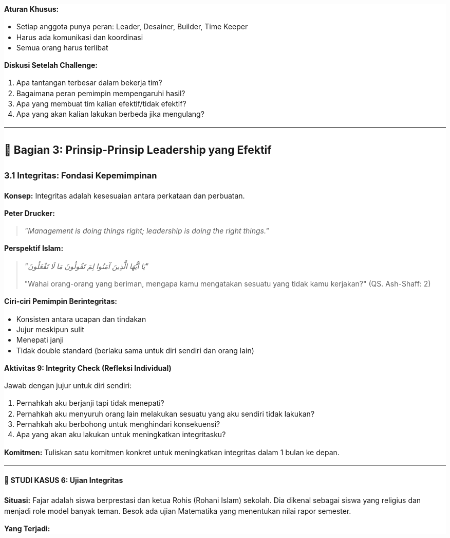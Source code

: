 **Aturan Khusus:**
- Setiap anggota punya peran: Leader, Desainer, Builder, Time Keeper
- Harus ada komunikasi dan koordinasi
- Semua orang harus terlibat

**Diskusi Setelah Challenge:**
1. Apa tantangan terbesar dalam bekerja tim?
2. Bagaimana peran pemimpin mempengaruhi hasil?
3. Apa yang membuat tim kalian efektif/tidak efektif?
4. Apa yang akan kalian lakukan berbeda jika mengulang?

---

## 🎯 Bagian 3: Prinsip-Prinsip Leadership yang Efektif

### 3.1 Integritas: Fondasi Kepemimpinan

**Konsep:**
Integritas adalah kesesuaian antara perkataan dan perbuatan.

**Peter Drucker:**
> *"Management is doing things right; leadership is doing the right things."*

**Perspektif Islam:**
> *"يَا أَيُّهَا الَّذِينَ آمَنُوا لِمَ تَقُولُونَ مَا لَا تَفْعَلُونَ"*
> 
> "Wahai orang-orang yang beriman, mengapa kamu mengatakan sesuatu yang tidak kamu kerjakan?" (QS. Ash-Shaff: 2)

**Ciri-ciri Pemimpin Berintegritas:**
- Konsisten antara ucapan dan tindakan
- Jujur meskipun sulit
- Menepati janji
- Tidak double standard (berlaku sama untuk diri sendiri dan orang lain)

**Aktivitas 9: Integrity Check (Refleksi Individual)**

Jawab dengan jujur untuk diri sendiri:
1. Pernahkah aku berjanji tapi tidak menepati?
2. Pernahkah aku menyuruh orang lain melakukan sesuatu yang aku sendiri tidak lakukan?
3. Pernahkah aku berbohong untuk menghindari konsekuensi?
4. Apa yang akan aku lakukan untuk meningkatkan integritasku?

**Komitmen:** Tuliskan satu komitmen konkret untuk meningkatkan integritas dalam 1 bulan ke depan.

---

#### 📘 STUDI KASUS 6: Ujian Integritas

**Situasi:**
Fajar adalah siswa berprestasi dan ketua Rohis (Rohani Islam) sekolah. Dia dikenal sebagai siswa yang religius dan menjadi role model banyak teman. Besok ada ujian Matematika yang menentukan nilai rapor semester.

**Yang Terjadi:**
